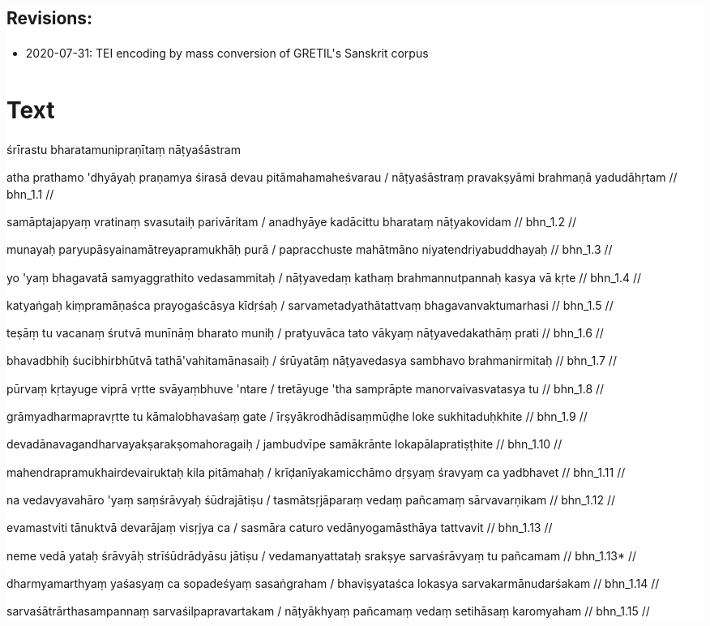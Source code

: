 

## Revisions:
   - 2020-07-31: TEI encoding by mass conversion of GRETIL's Sanskrit corpus


# Text

śrīrastu bharatamunipraṇītaṃ nāṭyaśāstram

atha prathamo 'dhyāyaḥ
praṇamya śirasā devau pitāmahamaheśvarau /
nāṭyaśāstraṃ pravakṣyāmi brahmaṇā yadudāhṛtam // bhn_1.1 //

samāptajapyaṃ vratinaṃ svasutaiḥ parivāritam /
anadhyāye kadācittu bharataṃ nāṭyakovidam // bhn_1.2 //

munayaḥ paryupāsyainamātreyapramukhāḥ purā /
papracchuste mahātmāno niyatendriyabuddhayaḥ // bhn_1.3 //

yo 'yaṃ bhagavatā samyaggrathito vedasammitaḥ /
nāṭyavedaṃ kathaṃ brahmannutpannaḥ kasya vā kṛte // bhn_1.4 //

katyaṅgaḥ kiṃpramāṇaśca prayogaścāsya kīdṛśaḥ /
sarvametadyathātattvaṃ bhagavanvaktumarhasi // bhn_1.5 //

teṣāṃ tu vacanaṃ śrutvā munīnāṃ bharato muniḥ /
pratyuvāca tato vākyaṃ nāṭyavedakathāṃ prati // bhn_1.6 //

bhavadbhiḥ śucibhirbhūtvā tathā'vahitamānasaiḥ /
śrūyatāṃ nāṭyavedasya sambhavo brahmanirmitaḥ // bhn_1.7 //

pūrvaṃ kṛtayuge viprā vṛtte svāyaṃbhuve 'ntare /
tretāyuge 'tha samprāpte manorvaivasvatasya tu // bhn_1.8 //

grāmyadharmapravṛtte tu kāmalobhavaśaṃ gate /
īrṣyākrodhādisaṃmūḍhe loke sukhitaduḥkhite // bhn_1.9 //

devadānavagandharvayakṣarakṣomahoragaiḥ /
jambudvīpe samākrānte lokapālapratiṣṭhite // bhn_1.10 //

mahendrapramukhairdevairuktaḥ kila pitāmahaḥ /
krīḍanīyakamicchāmo dṛṣyaṃ śravyaṃ ca yadbhavet // bhn_1.11 //

na vedavyavahāro 'yaṃ saṃśrāvyaḥ śūdrajātiṣu /
tasmātsṛjāparaṃ vedaṃ pañcamaṃ sārvavarṇikam // bhn_1.12 //

evamastviti tānuktvā devarājaṃ visṛjya ca /
sasmāra caturo vedānyogamāsthāya tattvavit // bhn_1.13 //

neme vedā yataḥ śrāvyāḥ strīśūdrādyāsu jātiṣu /
vedamanyattataḥ srakṣye sarvaśrāvyaṃ tu pañcamam // bhn_1.13* //

dharmyamarthyaṃ yaśasyaṃ ca sopadeśyaṃ sasaṅgraham /
bhaviṣyataśca lokasya sarvakarmānudarśakam // bhn_1.14 //

sarvaśātrārthasampannaṃ sarvaśilpapravartakam /
nāṭyākhyaṃ pañcamaṃ vedaṃ setihāsaṃ karomyaham // bhn_1.15 //
